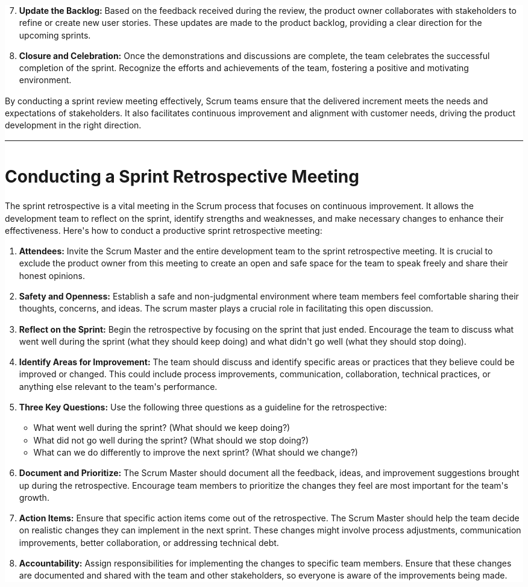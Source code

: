 7. **Update the Backlog:** Based on the feedback received during the review, the product owner collaborates with stakeholders to refine or create new user stories. These updates are made to the product backlog, providing a clear direction for the upcoming sprints.

8. **Closure and Celebration:** Once the demonstrations and discussions are complete, the team celebrates the successful completion of the sprint. Recognize the efforts and achievements of the team, fostering a positive and motivating environment.

By conducting a sprint review meeting effectively, Scrum teams ensure that the delivered increment meets the needs and expectations of stakeholders. It also facilitates continuous improvement and alignment with customer needs, driving the product development in the right direction.

---

# Conducting a Sprint Retrospective Meeting

The sprint retrospective is a vital meeting in the Scrum process that focuses on continuous improvement. It allows the development team to reflect on the sprint, identify strengths and weaknesses, and make necessary changes to enhance their effectiveness. Here's how to conduct a productive sprint retrospective meeting:

1. **Attendees:** Invite the Scrum Master and the entire development team to the sprint retrospective meeting. It is crucial to exclude the product owner from this meeting to create an open and safe space for the team to speak freely and share their honest opinions.

2. **Safety and Openness:** Establish a safe and non-judgmental environment where team members feel comfortable sharing their thoughts, concerns, and ideas. The scrum master plays a crucial role in facilitating this open discussion.

3. **Reflect on the Sprint:** Begin the retrospective by focusing on the sprint that just ended. Encourage the team to discuss what went well during the sprint (what they should keep doing) and what didn't go well (what they should stop doing).

4. **Identify Areas for Improvement:** The team should discuss and identify specific areas or practices that they believe could be improved or changed. This could include process improvements, communication, collaboration, technical practices, or anything else relevant to the team's performance.

5. **Three Key Questions:** Use the following three questions as a guideline for the retrospective:

   - What went well during the sprint? (What should we keep doing?)
   - What did not go well during the sprint? (What should we stop doing?)
   - What can we do differently to improve the next sprint? (What should we change?)

6. **Document and Prioritize:** The Scrum Master should document all the feedback, ideas, and improvement suggestions brought up during the retrospective. Encourage team members to prioritize the changes they feel are most important for the team's growth.

7. **Action Items:** Ensure that specific action items come out of the retrospective. The Scrum Master should help the team decide on realistic changes they can implement in the next sprint. These changes might involve process adjustments, communication improvements, better collaboration, or addressing technical debt.

8. **Accountability:** Assign responsibilities for implementing the changes to specific team members. Ensure that these changes are documented and shared with the team and other stakeholders, so everyone is aware of the improvements being made.
